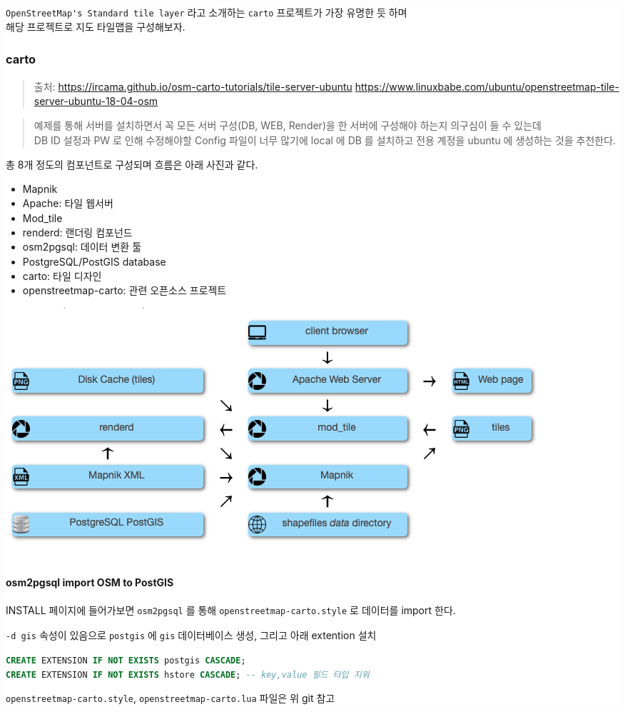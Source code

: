
`OpenStreetMap's Standard tile layer` 라고 소개하는 `carto` 프로젝트가 가장 유명한 듯 하며  
해당 프로젝트로 지도 타일맵을 구성해보자.  

### carto

> 출처: <https://ircama.github.io/osm-carto-tutorials/tile-server-ubuntu>
> <https://www.linuxbabe.com/ubuntu/openstreetmap-tile-server-ubuntu-18-04-osm>


> 예제를 통해 서버를 설치하면서 꼭 모든 서버 구성(DB, WEB, Render)을 한 서버에 구성해야 하는지 의구심이 들 수 있는데  
DB ID 설정과 PW 로 인해 수정해야할 Config 파일이 너무 많기에 local 에 DB 를 설치하고 전용 계정을 ubuntu 에 생성하는 것을 추천한다.  

총 8개 정도의 컴포넌트로 구성되며 흐름은 아래 사진과 같다.  

- Mapnik
- Apache: 타일 웹서버
- Mod_tile
- renderd: 랜더링 컴포넌드
- osm2pgsql: 데이터 변환 툴
- PostgreSQL/PostGIS database
- carto: 타일 디자인
- openstreetmap-carto: 관련 오픈소스 프로젝트

![ddd1](/assets/2022/osm1.png)  

#### osm2pgsql import OSM to PostGIS

INSTALL 페이지에 들어가보면 `osm2pgsql` 를 통해 `openstreetmap-carto.style` 로 데이터를 import 한다.  

`-d gis` 속성이 있음으로 `postgis` 에 `gis` 데이터베이스 생성, 그리고 아래 extention 설치 
```sql
CREATE EXTENSION IF NOT EXISTS postgis CASCADE;
CREATE EXTENSION IF NOT EXISTS hstore CASCADE; -- key,value 필드 타입 지워
```

`openstreetmap-carto.style`, `openstreetmap-carto.lua` 파일은 위 git 참고  
